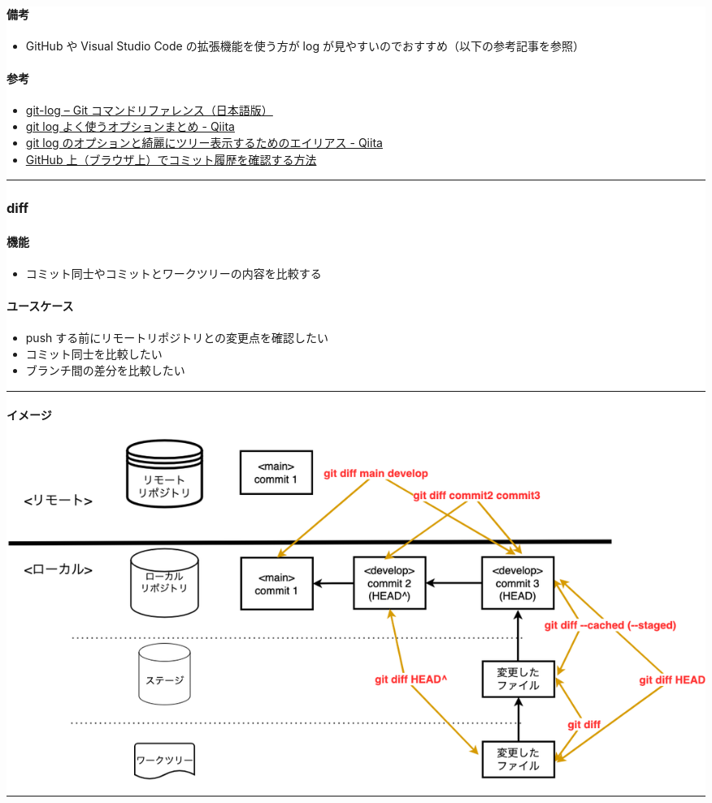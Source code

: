#### 備考 

- GitHub や Visual Studio Code の拡張機能を使う方が log が見やすいのでおすすめ（以下の参考記事を参照）

#### 参考 

- [git-log – Git コマンドリファレンス（日本語版）](https://tracpath.com/docs/git-log/)
- [git log よく使うオプションまとめ - Qiita](https://qiita.com/take4s5i/items/15d8648405f4e7ea3039)
- [git log のオプションと綺麗にツリー表示するためのエイリアス - Qiita](https://qiita.com/kawasaki_dev/items/41afaafe477b877b5b73)
- [GitHub 上（ブラウザ上）でコミット履歴を確認する方法](https://chico-shikaku.com/2019/08/github-commit-log/)

---

### diff

#### 機能 

- コミット同士やコミットとワークツリーの内容を比較する

#### ユースケース 

- push する前にリモートリポジトリとの変更点を確認したい
- コミット同士を比較したい
- ブランチ間の差分を比較したい

---

#### イメージ 

![](../../assets/image/Git勉強会_コマンドイメージ図-diff.drawio.png)

---